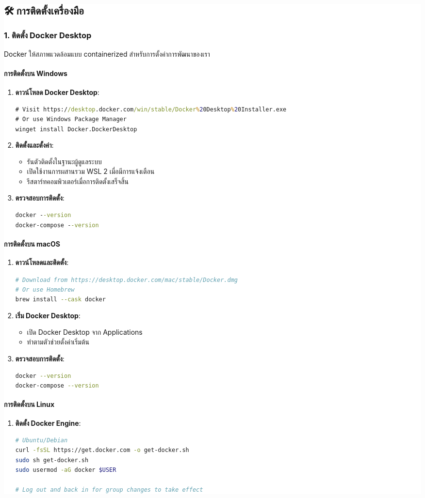 ## 🛠️ การติดตั้งเครื่องมือ

### 1. ติดตั้ง Docker Desktop

Docker ให้สภาพแวดล้อมแบบ containerized สำหรับการตั้งค่าการพัฒนาของเรา

#### การติดตั้งบน Windows

1. **ดาวน์โหลด Docker Desktop**:
   ```cmd
   # Visit https://desktop.docker.com/win/stable/Docker%20Desktop%20Installer.exe
   # Or use Windows Package Manager
   winget install Docker.DockerDesktop
   ```

2. **ติดตั้งและตั้งค่า**:
   - รันตัวติดตั้งในฐานะผู้ดูแลระบบ
   - เปิดใช้งานการผสานรวม WSL 2 เมื่อมีการแจ้งเตือน
   - รีสตาร์ทคอมพิวเตอร์เมื่อการติดตั้งเสร็จสิ้น

3. **ตรวจสอบการติดตั้ง**:
   ```cmd
   docker --version
   docker-compose --version
   ```

#### การติดตั้งบน macOS

1. **ดาวน์โหลดและติดตั้ง**:
   ```bash
   # Download from https://desktop.docker.com/mac/stable/Docker.dmg
   # Or use Homebrew
   brew install --cask docker
   ```

2. **เริ่ม Docker Desktop**:
   - เปิด Docker Desktop จาก Applications
   - ทำตามตัวช่วยตั้งค่าเริ่มต้น

3. **ตรวจสอบการติดตั้ง**:
   ```bash
   docker --version
   docker-compose --version
   ```

#### การติดตั้งบน Linux

1. **ติดตั้ง Docker Engine**:
   ```bash
   # Ubuntu/Debian
   curl -fsSL https://get.docker.com -o get-docker.sh
   sudo sh get-docker.sh
   sudo usermod -aG docker $USER
   
   # Log out and back in for group changes to take effect
   ```
